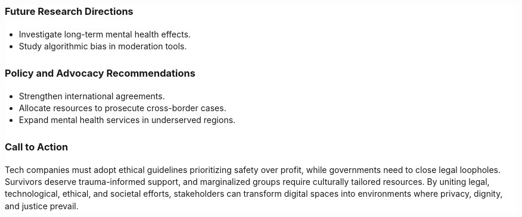 ### Future Research Directions  
- Investigate long-term mental health effects.  
- Study algorithmic bias in moderation tools.  

### Policy and Advocacy Recommendations  
- Strengthen international agreements.  
- Allocate resources to prosecute cross-border cases.  
- Expand mental health services in underserved regions.  

### Call to Action  
Tech companies must adopt ethical guidelines prioritizing safety over profit, while governments need to close legal loopholes. Survivors deserve trauma-informed support, and marginalized groups require culturally tailored resources. By uniting legal, technological, ethical, and societal efforts, stakeholders can transform digital spaces into environments where privacy, dignity, and justice prevail.